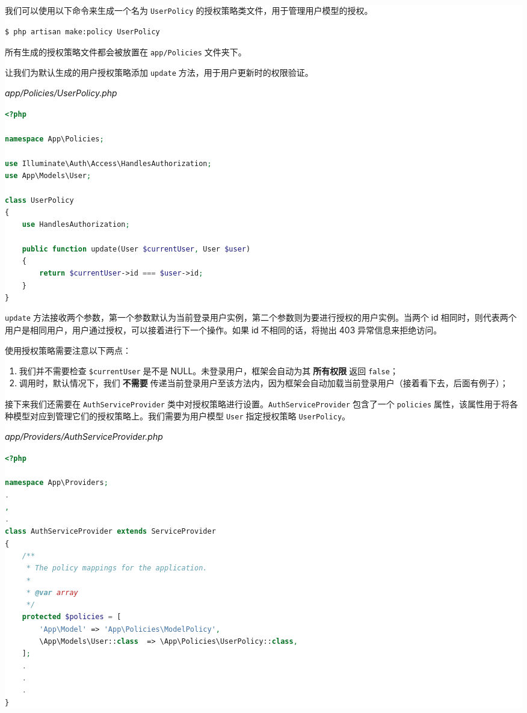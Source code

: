 我们可以使用以下命令来生成一个名为 `UserPolicy` 的授权策略类文件，用于管理用户模型的授权。

```bash
$ php artisan make:policy UserPolicy
```

所有生成的授权策略文件都会被放置在 `app/Policies` 文件夹下。

让我们为默认生成的用户授权策略添加 `update` 方法，用于用户更新时的权限验证。

*app/Policies/UserPolicy.php*

```php
<?php

namespace App\Policies;

use Illuminate\Auth\Access\HandlesAuthorization;
use App\Models\User;

class UserPolicy
{
    use HandlesAuthorization;

    public function update(User $currentUser, User $user)
    {
        return $currentUser->id === $user->id;
    }
}
```

`update` 方法接收两个参数，第一个参数默认为当前登录用户实例，第二个参数则为要进行授权的用户实例。当两个 id 相同时，则代表两个用户是相同用户，用户通过授权，可以接着进行下一个操作。如果 id 不相同的话，将抛出 403 异常信息来拒绝访问。

使用授权策略需要注意以下两点：

1. 我们并不需要检查 `$currentUser` 是不是 NULL。未登录用户，框架会自动为其 **所有权限** 返回 `false`；
2. 调用时，默认情况下，我们 **不需要** 传递当前登录用户至该方法内，因为框架会自动加载当前登录用户（接着看下去，后面有例子）；

接下来我们还需要在 `AuthServiceProvider` 类中对授权策略进行设置。`AuthServiceProvider` 包含了一个 `policies` 属性，该属性用于将各种模型对应到管理它们的授权策略上。我们需要为用户模型 `User` 指定授权策略 `UserPolicy`。

*app/Providers/AuthServiceProvider.php*

```php
<?php

namespace App\Providers;
.
,
.
class AuthServiceProvider extends ServiceProvider
{
    /**
     * The policy mappings for the application.
     *
     * @var array
     */
    protected $policies = [
        'App\Model' => 'App\Policies\ModelPolicy',
        \App\Models\User::class  => \App\Policies\UserPolicy::class,
    ];
	.
	.
	.
}
```
